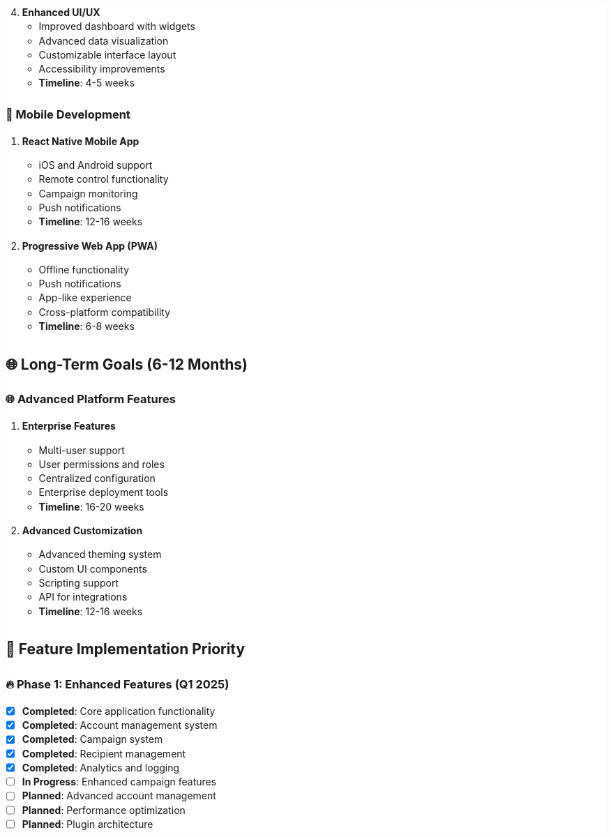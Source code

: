 4. **Enhanced UI/UX**
   - Improved dashboard with widgets
   - Advanced data visualization
   - Customizable interface layout
   - Accessibility improvements
   - **Timeline**: 4-5 weeks

### 📱 Mobile Development
1. **React Native Mobile App**
   - iOS and Android support
   - Remote control functionality
   - Campaign monitoring
   - Push notifications
   - **Timeline**: 12-16 weeks

2. **Progressive Web App (PWA)**
   - Offline functionality
   - Push notifications
   - App-like experience
   - Cross-platform compatibility
   - **Timeline**: 6-8 weeks

## 🌐 Long-Term Goals (6-12 Months)

### 🌐 Advanced Platform Features
1. **Enterprise Features**
   - Multi-user support
   - User permissions and roles
   - Centralized configuration
   - Enterprise deployment tools
   - **Timeline**: 16-20 weeks

2. **Advanced Customization**
   - Advanced theming system
   - Custom UI components
   - Scripting support
   - API for integrations
   - **Timeline**: 12-16 weeks

## 🎯 Feature Implementation Priority

### 🔥 Phase 1: Enhanced Features (Q1 2025)
- [x] **Completed**: Core application functionality
- [x] **Completed**: Account management system
- [x] **Completed**: Campaign system
- [x] **Completed**: Recipient management
- [x] **Completed**: Analytics and logging
- [ ] **In Progress**: Enhanced campaign features
- [ ] **Planned**: Advanced account management
- [ ] **Planned**: Performance optimization
- [ ] **Planned**: Plugin architecture
